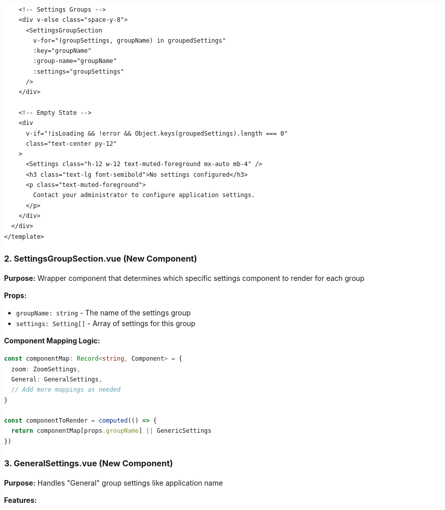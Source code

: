 ```vue
    <!-- Settings Groups -->
    <div v-else class="space-y-8">
      <SettingsGroupSection
        v-for="(groupSettings, groupName) in groupedSettings"
        :key="groupName"
        :group-name="groupName"
        :settings="groupSettings"
      />
    </div>

    <!-- Empty State -->
    <div
      v-if="!isLoading && !error && Object.keys(groupedSettings).length === 0"
      class="text-center py-12"
    >
      <Settings class="h-12 w-12 text-muted-foreground mx-auto mb-4" />
      <h3 class="text-lg font-semibold">No settings configured</h3>
      <p class="text-muted-foreground">
        Contact your administrator to configure application settings.
      </p>
    </div>
  </div>
</template>
```

### 2. SettingsGroupSection.vue (New Component)

**Purpose:** Wrapper component that determines which specific settings component to render for each group

**Props:**

- `groupName: string` - The name of the settings group
- `settings: Setting[]` - Array of settings for this group

**Component Mapping Logic:**

```typescript
const componentMap: Record<string, Component> = {
  zoom: ZoomSettings,
  General: GeneralSettings,
  // Add more mappings as needed
}

const componentToRender = computed(() => {
  return componentMap[props.groupName] || GenericSettings
})
```

### 3. GeneralSettings.vue (New Component)

**Purpose:** Handles "General" group settings like application name

**Features:**


  [groupName: string]: Setting[]